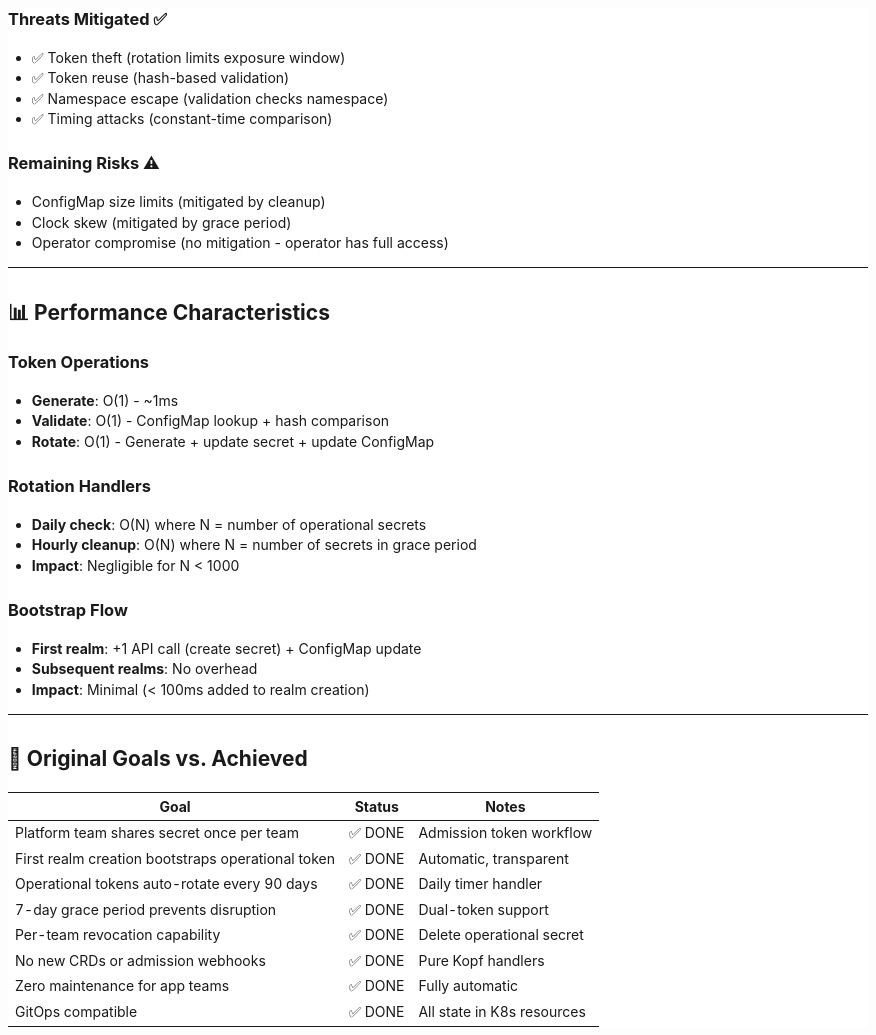### Threats Mitigated ✅
- ✅ Token theft (rotation limits exposure window)
- ✅ Token reuse (hash-based validation)
- ✅ Namespace escape (validation checks namespace)
- ✅ Timing attacks (constant-time comparison)

### Remaining Risks ⚠️
- ConfigMap size limits (mitigated by cleanup)
- Clock skew (mitigated by grace period)
- Operator compromise (no mitigation - operator has full access)

---

## 📊 Performance Characteristics

### Token Operations
- **Generate**: O(1) - ~1ms
- **Validate**: O(1) - ConfigMap lookup + hash comparison
- **Rotate**: O(1) - Generate + update secret + update ConfigMap

### Rotation Handlers
- **Daily check**: O(N) where N = number of operational secrets
- **Hourly cleanup**: O(N) where N = number of secrets in grace period
- **Impact**: Negligible for N < 1000

### Bootstrap Flow
- **First realm**: +1 API call (create secret) + ConfigMap update
- **Subsequent realms**: No overhead
- **Impact**: Minimal (< 100ms added to realm creation)

---

## 🎯 Original Goals vs. Achieved

| Goal | Status | Notes |
|------|--------|-------|
| Platform team shares secret once per team | ✅ DONE | Admission token workflow |
| First realm creation bootstraps operational token | ✅ DONE | Automatic, transparent |
| Operational tokens auto-rotate every 90 days | ✅ DONE | Daily timer handler |
| 7-day grace period prevents disruption | ✅ DONE | Dual-token support |
| Per-team revocation capability | ✅ DONE | Delete operational secret |
| No new CRDs or admission webhooks | ✅ DONE | Pure Kopf handlers |
| Zero maintenance for app teams | ✅ DONE | Fully automatic |
| GitOps compatible | ✅ DONE | All state in K8s resources |
